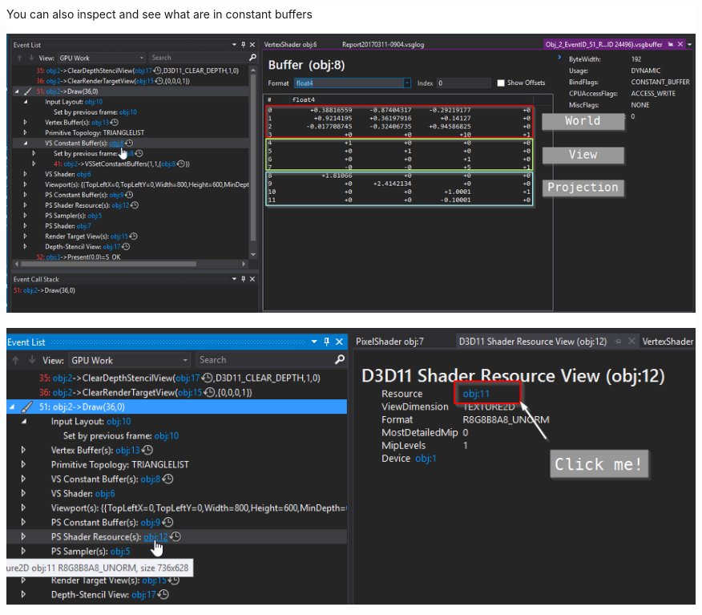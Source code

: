 You can also inspect and see what are in constant buffers

![Graphics Debugging](docresources/graphic_debugging_10.png)

![Graphics Debugging](docresources/graphic_debugging_11.png)

